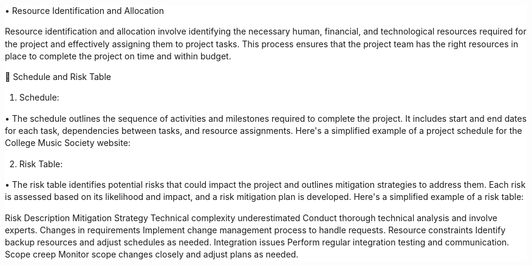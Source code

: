 •	Resource Identification and Allocation 

Resource identification and allocation involve identifying the necessary human, financial, and technological resources required for the project and effectively assigning them to project tasks. This process ensures that the project team has the right resources in place to complete the project on time and within budget.



	Schedule and Risk Table


1.	Schedule:

•	The schedule outlines the sequence of activities and milestones required to complete the project. It includes start and end dates for each task, dependencies between tasks, and resource assignments. Here's a simplified example of a project schedule for the College Music Society website:



2.	Risk Table:

•	The risk table identifies potential risks that could impact the project and outlines mitigation strategies to address them. Each risk is assessed based on its likelihood and impact, and a risk mitigation plan is developed. Here's a simplified example of a risk table:



Risk Description	Mitigation Strategy
Technical complexity underestimated	Conduct thorough technical analysis and involve experts.
Changes in requirements	Implement change management process to handle requests.
Resource constraints	Identify backup resources and adjust schedules as needed.
Integration issues	Perform regular integration testing and communication.
Scope creep	Monitor scope changes closely and adjust plans as needed.



 	

	 

